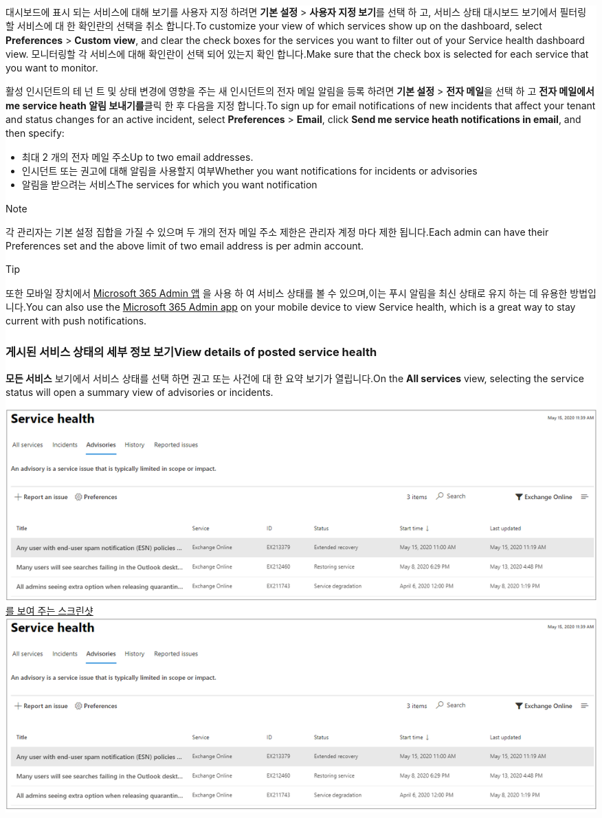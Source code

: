 <span data-ttu-id="759bb-127">대시보드에 표시 되는 서비스에 대해 보기를 사용자 지정 하려면 **기본 설정**  >  **사용자 지정 보기**를 선택 하 고, 서비스 상태 대시보드 보기에서 필터링 할 서비스에 대 한 확인란의 선택을 취소 합니다.</span><span class="sxs-lookup"><span data-stu-id="759bb-127">To customize your view of which services show up on the dashboard, select **Preferences** > **Custom view**,  and clear the check boxes for the services you want to filter out of your Service health dashboard view.</span></span> <span data-ttu-id="759bb-128">모니터링할 각 서비스에 대해 확인란이 선택 되어 있는지 확인 합니다.</span><span class="sxs-lookup"><span data-stu-id="759bb-128">Make sure that the check box is selected for each service that you want to monitor.</span></span>    

<span data-ttu-id="759bb-129">활성 인시던트의 테 넌 트 및 상태 변경에 영향을 주는 새 인시던트의 전자 메일 알림을 등록 하려면 **기본 설정**  >  **전자 메일**을 선택 하 고 **전자 메일에서 me service heath 알림 보내기를**클릭 한 후 다음을 지정 합니다.</span><span class="sxs-lookup"><span data-stu-id="759bb-129">To sign up for email notifications of new incidents that affect your tenant and status changes for an active incident, select **Preferences** > **Email**, click **Send me service heath notifications in email**, and then specify:</span></span>

- <span data-ttu-id="759bb-130">최대 2 개의 전자 메일 주소</span><span class="sxs-lookup"><span data-stu-id="759bb-130">Up to two email addresses.</span></span>
- <span data-ttu-id="759bb-131">인시던트 또는 권고에 대해 알림을 사용할지 여부</span><span class="sxs-lookup"><span data-stu-id="759bb-131">Whether you want notifications for incidents or advisories</span></span>
- <span data-ttu-id="759bb-132">알림을 받으려는 서비스</span><span class="sxs-lookup"><span data-stu-id="759bb-132">The services for which you want notification</span></span>

> [!NOTE]
> <span data-ttu-id="759bb-133">각 관리자는 기본 설정 집합을 가질 수 있으며 두 개의 전자 메일 주소 제한은 관리자 계정 마다 제한 됩니다.</span><span class="sxs-lookup"><span data-stu-id="759bb-133">Each admin can have their Preferences set and the above limit of two email address is per admin account.</span></span>

> [!TIP]
> <span data-ttu-id="759bb-134">또한 모바일 장치에서 [Microsoft 365 Admin 앱](https://go.microsoft.com/fwlink/p/?linkid=627216) 을 사용 하 여 서비스 상태를 볼 수 있으며,이는 푸시 알림을 최신 상태로 유지 하는 데 유용한 방법입니다.</span><span class="sxs-lookup"><span data-stu-id="759bb-134">You can also use the [Microsoft 365 Admin app](https://go.microsoft.com/fwlink/p/?linkid=627216) on your mobile device to view Service health, which is a great way to stay current with push notifications.</span></span> 
  
### <a name="view-details-of-posted-service-health"></a><span data-ttu-id="759bb-135">게시된 서비스 상태의 세부 정보 보기</span><span class="sxs-lookup"><span data-stu-id="759bb-135">View details of posted service health</span></span>

<span data-ttu-id="759bb-136">**모든 서비스** 보기에서 서비스 상태를 선택 하면 권고 또는 사건에 대 한 요약 보기가 열립니다.</span><span class="sxs-lookup"><span data-stu-id="759bb-136">On the **All services** view, selecting the service status will open a summary view of advisories or incidents.</span></span>
  
<span data-ttu-id="759bb-137">[![서비스 advise ](../media/service-health-advisory.png) 를 보여 주는 스크린샷](../media/service-health-advisory.png#lightbox)</span><span class="sxs-lookup"><span data-stu-id="759bb-137">[ ![A screenshot showing the service advisory](../media/service-health-advisory.png) ](../media/service-health-advisory.png#lightbox)</span></span>
